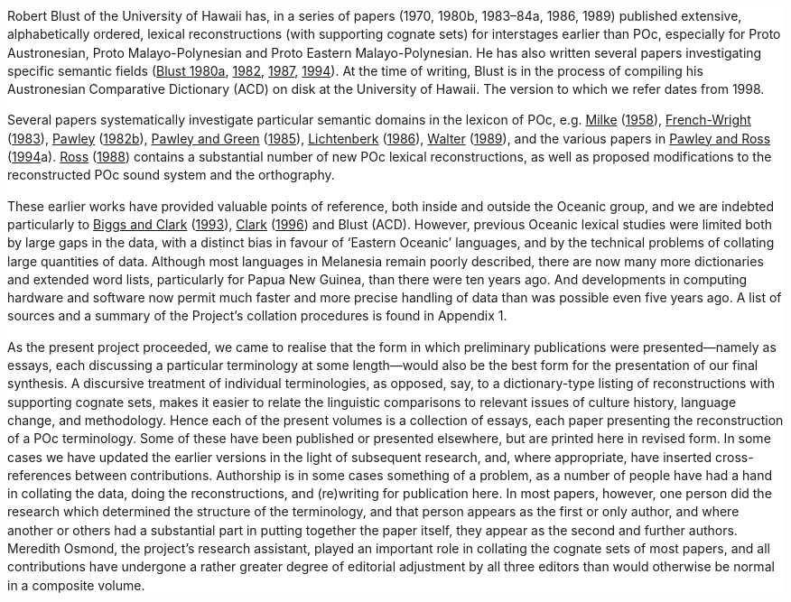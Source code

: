Robert Blust of the University of Hawaii has, in a series of papers (1970, 1980b, 1983–84a, 1986, 1989) published extensive, alphabetically ordered, lexical reconstructions (with supporting cognate sets) for interstages earlier than POc, especially for Proto Austronesian, Proto Malayo-Polynesian and Proto Eastern Malayo-Polynesian. He has also written several papers investigating specific semantic fields ([Blust 1980a](../references.md#source-Blust1980a), [1982](../references.md#source-Blust1982), [1987](../references.md#source-Blust1987), [1994](../references.md#source-Blust1994)). At the time of writing, Blust is in the process of compiling his Austronesian Comparative Dictionary (ACD) on disk at the University of Hawaii. The version to which we refer dates from 1998.

Several papers systematically investigate particular semantic domains in the lexicon of POc, e.g. [Milke](../references.md#source-Milke1958) ([1958](../references.md#source-Milke1958)), [French-Wright](../references.md#source-FrenchWright1983) ([1983](../references.md#source-FrenchWright1983)), [Pawley](../references.md#source-Pawley1982b) ([1982b](../references.md#source-Pawley1982b)), [Pawley and Green](../references.md#source-PawleyandGreen1985) ([1985](../references.md#source-PawleyandGreen1985)), [Lichtenberk](../references.md#source-Lichtenberk1986) ([1986](../references.md#source-Lichtenberk1986)), [Walter](../references.md#source-Walter1989) ([1989](../references.md#source-Walter1989)), and the various papers in [Pawley and Ross](../references.md#source-PawleyandRoss1994) ([1994](../references.md#source-PawleyandRoss1994)a). [Ross](../references.md#source-Ross1988) ([1988](../references.md#source-Ross1988)) contains a substantial number of new POc lexical reconstructions, as well as proposed modifications to the reconstructed POc sound system and the orthography.

These earlier works have provided valuable points of reference, both inside and outside the Oceanic group, and we are indebted particularly to [Biggs and Clark](../references.md#source-BiggsandClark1993) ([1993](../references.md#source-BiggsandClark1993)), [Clark](../references.md#source-Clark1996) ([1996](../references.md#source-Clark1996)) and Blust (ACD). However, previous Oceanic lexical studies were limited both by large gaps in the data, with a distinct bias in favour of ‘Eastern Oceanic’ languages, and by the technical problems of collating large quantities of data. Although most languages in Melanesia remain poorly described, there are now many more dictionaries and extended word lists, particularly for Papua New Guinea, than there were ten years ago. And developments in computing hardware and software now permit much faster and more precise handling of data than was possible even five years ago. A list of sources and a summary of the Project’s collation procedures is found in Appendix 1.

As the present project proceeded, we came to realise that the form in which preliminary publications were presented—namely as essays, each discussing a particular terminology at some length—would also be the best form for the presentation of our final synthesis. A discursive treatment of individual terminologies, as opposed, say, to a dictionary-type listing of reconstructions with supporting cognate sets, makes it easier to relate the linguistic comparisons to relevant issues of culture history, language change, and methodology. Hence each of the present volumes is a collection of essays, each paper presenting the reconstruction of a POc terminology. Some of these have been published or presented elsewhere, but are printed here in revised form. In some cases we have updated the earlier versions in the light of subsequent research, and, where appropriate, have inserted cross-references between contributions. Authorship is in some cases something of a problem, as a number of people have had a hand in collating the data, doing the reconstructions, and (re)writing for publication here. In most papers, however, one person did the research which determined the structure of the terminology, and that person appears as the first or only author, and where another or others had a substantial part in putting together the paper itself, they appear as the second and further authors. Meredith Osmond, the project’s research assistant, played an important role in collating the cognate sets of most papers, and all contributions have undergone a rather greater degree of editorial adjustment by all three editors than would otherwise be normal in a composite volume.


<a id="p-4"></a>
